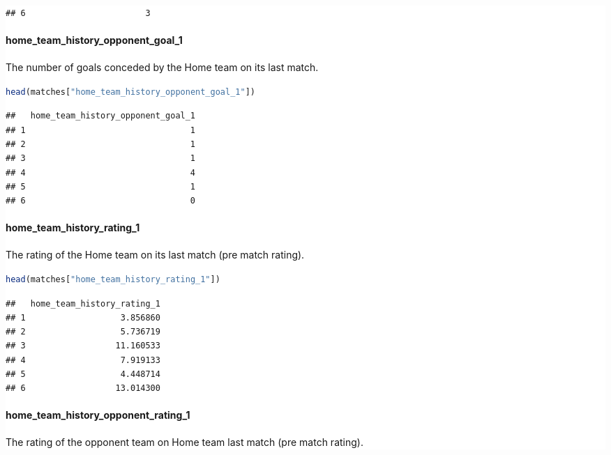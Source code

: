     ## 6                        3

#### home_team_history_opponent_goal_1

The number of goals conceded by the Home team on its last match.

``` r
head(matches["home_team_history_opponent_goal_1"])
```

    ##   home_team_history_opponent_goal_1
    ## 1                                 1
    ## 2                                 1
    ## 3                                 1
    ## 4                                 4
    ## 5                                 1
    ## 6                                 0

#### home_team_history_rating_1

The rating of the Home team on its last match (pre match rating).

``` r
head(matches["home_team_history_rating_1"])
```

    ##   home_team_history_rating_1
    ## 1                   3.856860
    ## 2                   5.736719
    ## 3                  11.160533
    ## 4                   7.919133
    ## 5                   4.448714
    ## 6                  13.014300

#### home_team_history_opponent_rating_1

The rating of the opponent team on Home team last match (pre match
rating).
